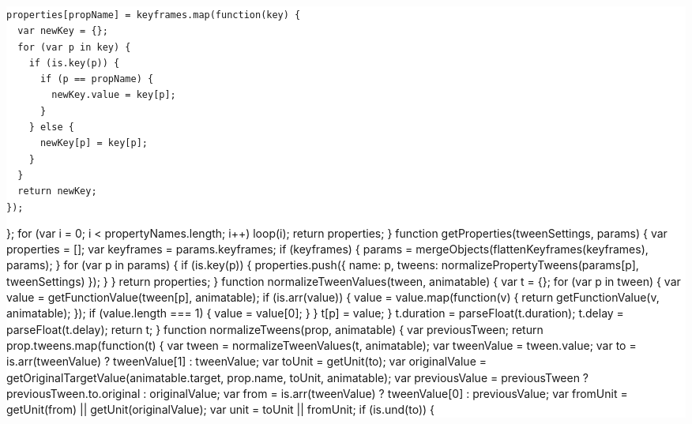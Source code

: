     properties[propName] = keyframes.map(function(key) {
      var newKey = {};
      for (var p in key) {
        if (is.key(p)) {
          if (p == propName) {
            newKey.value = key[p];
          }
        } else {
          newKey[p] = key[p];
        }
      }
      return newKey;
    });
  };
  for (var i = 0; i < propertyNames.length; i++) loop(i);
  return properties;
}
function getProperties(tweenSettings, params) {
  var properties = [];
  var keyframes = params.keyframes;
  if (keyframes) {
    params = mergeObjects(flattenKeyframes(keyframes), params);
  }
  for (var p in params) {
    if (is.key(p)) {
      properties.push({
        name: p,
        tweens: normalizePropertyTweens(params[p], tweenSettings)
      });
    }
  }
  return properties;
}
function normalizeTweenValues(tween, animatable) {
  var t = {};
  for (var p in tween) {
    var value = getFunctionValue(tween[p], animatable);
    if (is.arr(value)) {
      value = value.map(function(v) {
        return getFunctionValue(v, animatable);
      });
      if (value.length === 1) {
        value = value[0];
      }
    }
    t[p] = value;
  }
  t.duration = parseFloat(t.duration);
  t.delay = parseFloat(t.delay);
  return t;
}
function normalizeTweens(prop, animatable) {
  var previousTween;
  return prop.tweens.map(function(t) {
    var tween = normalizeTweenValues(t, animatable);
    var tweenValue = tween.value;
    var to = is.arr(tweenValue) ? tweenValue[1] : tweenValue;
    var toUnit = getUnit(to);
    var originalValue = getOriginalTargetValue(animatable.target, prop.name, toUnit, animatable);
    var previousValue = previousTween ? previousTween.to.original : originalValue;
    var from = is.arr(tweenValue) ? tweenValue[0] : previousValue;
    var fromUnit = getUnit(from) || getUnit(originalValue);
    var unit = toUnit || fromUnit;
    if (is.und(to)) {